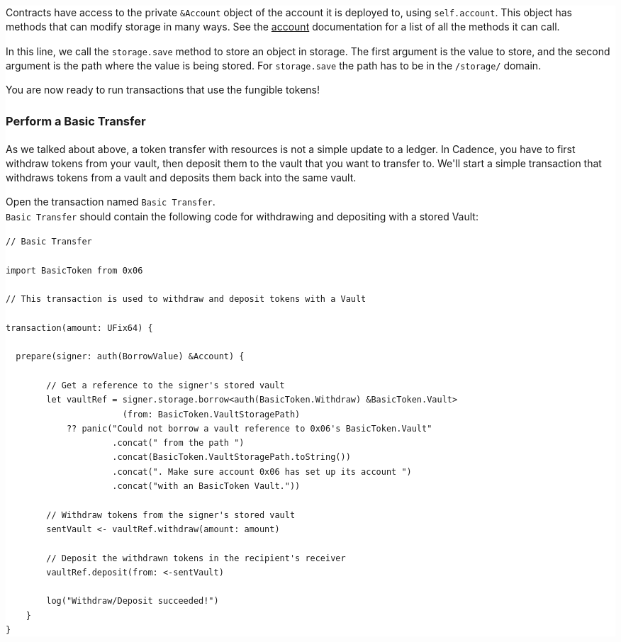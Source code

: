 Contracts have access to the private `&Account` object of the account it is deployed to, using `self.account`.
This object has methods that can modify storage in many ways.
See the [account](../language/accounts) documentation for a list of all the methods it can call.

In this line, we call the `storage.save` method to store an object in storage.
The first argument is the value to store, and the second argument is the path where the value is being stored.
For `storage.save` the path has to be in the `/storage/` domain.

You are now ready to run transactions that use the fungible tokens!

### Perform a Basic Transfer

As we talked about above, a token transfer with resources is not a simple update to a ledger.
In Cadence, you have to first withdraw tokens from your vault, then deposit them to the vault
that you want to transfer to. We'll start a simple transaction that withdraws tokens from a vault
and deposits them back into the same vault.

<Callout type="info">

Open the transaction named `Basic Transfer`. <br/>
`Basic Transfer` should contain the following code for withdrawing and depositing with a stored Vault:

</Callout>

```cadence BasicTransfer.cdc
// Basic Transfer

import BasicToken from 0x06

// This transaction is used to withdraw and deposit tokens with a Vault

transaction(amount: UFix64) {

  prepare(signer: auth(BorrowValue) &Account) {

        // Get a reference to the signer's stored vault
        let vaultRef = signer.storage.borrow<auth(BasicToken.Withdraw) &BasicToken.Vault>
                       (from: BasicToken.VaultStoragePath)
            ?? panic("Could not borrow a vault reference to 0x06's BasicToken.Vault"
                     .concat(" from the path ")
                     .concat(BasicToken.VaultStoragePath.toString())
                     .concat(". Make sure account 0x06 has set up its account ")
                     .concat("with an BasicToken Vault."))

        // Withdraw tokens from the signer's stored vault
        sentVault <- vaultRef.withdraw(amount: amount)

        // Deposit the withdrawn tokens in the recipient's receiver
        vaultRef.deposit(from: <-sentVault)

        log("Withdraw/Deposit succeeded!")
    }
}
```
